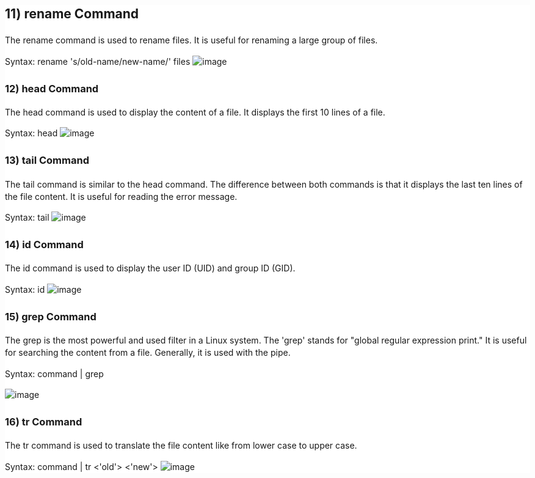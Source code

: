 
 
## 11)	rename Command

The rename command is used to rename files. It is useful for renaming a large group of files.

Syntax: rename 's/old-name/new-name/' files
![image](https://github.com/Harishragav123/Ex-01-Linux-Commands/assets/135584731/28fd1efa-17e7-4321-93be-bab1aa13a5ee)


### 12)	head Command

The head command is used to display the content of a file. It displays the first 10 lines of a file.

Syntax: head <file name>
![image](https://github.com/Harishragav123/Ex-01-Linux-Commands/assets/135584731/c12db396-5124-4505-8f08-9e0c8243bdf1)



### 13)	tail Command

The tail command is similar to the head command. The difference between both commands is that it displays the last ten lines of the file content. It is useful for reading the error message.

Syntax: tail <file name>
![image](https://github.com/Harishragav123/Ex-01-Linux-Commands/assets/135584731/bf048c39-5107-4063-993e-f5b3b437cefb)


 
### 14)	id Command

The id command is used to display the user ID (UID) and group ID (GID).

Syntax: id
![image](https://github.com/Harishragav123/Ex-01-Linux-Commands/assets/135584731/49703d17-5f9a-45a9-9d72-a757b51fa48b)


### 15)	grep Command

The grep is the most powerful and used filter in a Linux system. The 'grep' stands for "global regular expression print." It is useful for searching the content from a file. Generally, it is used with the pipe.

Syntax: command | grep <search word>
![image](https://github.com/Harishragav123/Ex-01-Linux-Commands/assets/135584731/f8c9245f-ac7d-41a1-81a1-3961cf7e4e13)


### 16)	tr Command

The tr command is used to translate the file content like from lower case to upper case.

Syntax: command | tr <'old'> <'new'>
![image](https://github.com/Harishragav123/Ex-01-Linux-Commands/assets/135584731/510048cf-c3d3-41af-9f32-9b30cf0d6f26)
